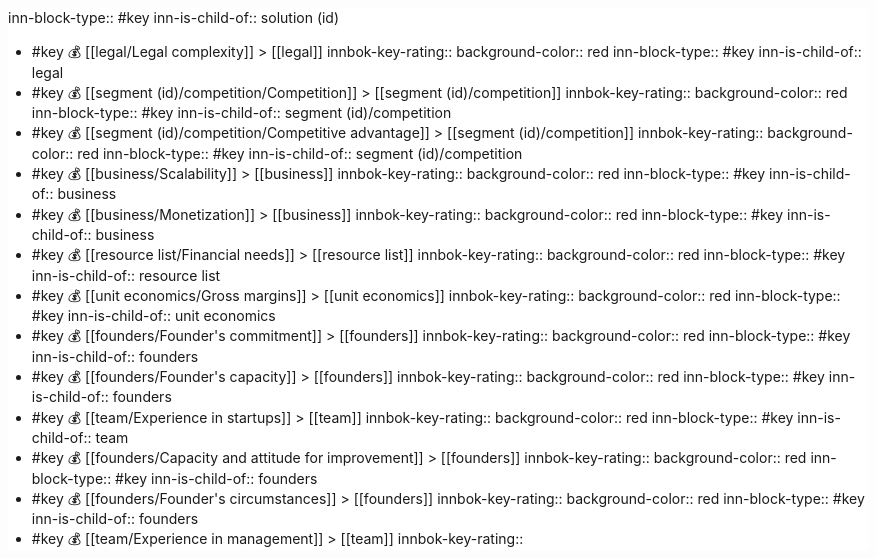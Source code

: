   inn-block-type:: #key
  inn-is-child-of:: solution (id)
- #key 💰 [[legal/Legal complexity]] > [[legal]]
  innbok-key-rating:: 
  background-color:: red
  inn-block-type:: #key
  inn-is-child-of:: legal
- #key 💰 [[segment (id)/competition/Competition]] > [[segment (id)/competition]]
  innbok-key-rating:: 
  background-color:: red
  inn-block-type:: #key
  inn-is-child-of:: segment (id)/competition
- #key 💰 [[segment (id)/competition/Competitive advantage]] > [[segment (id)/competition]]
  innbok-key-rating:: 
  background-color:: red
  inn-block-type:: #key
  inn-is-child-of:: segment (id)/competition
- #key 💰 [[business/Scalability]] > [[business]]
  innbok-key-rating:: 
  background-color:: red
  inn-block-type:: #key
  inn-is-child-of:: business
- #key 💰 [[business/Monetization]] > [[business]]
  innbok-key-rating:: 
  background-color:: red
  inn-block-type:: #key
  inn-is-child-of:: business
- #key 💰 [[resource list/Financial needs]] > [[resource list]]
  innbok-key-rating:: 
  background-color:: red
  inn-block-type:: #key
  inn-is-child-of:: resource list
- #key 💰 [[unit economics/Gross margins]] > [[unit economics]]
  innbok-key-rating:: 
  background-color:: red
  inn-block-type:: #key
  inn-is-child-of:: unit economics
- #key 💰 [[founders/Founder's commitment]] > [[founders]]
  innbok-key-rating:: 
  background-color:: red
  inn-block-type:: #key
  inn-is-child-of:: founders
- #key 💰 [[founders/Founder's capacity]] > [[founders]]
  innbok-key-rating:: 
  background-color:: red
  inn-block-type:: #key
  inn-is-child-of:: founders
- #key 💰 [[team/Experience in startups]] > [[team]]
  innbok-key-rating:: 
  background-color:: red
  inn-block-type:: #key
  inn-is-child-of:: team
- #key 💰 [[founders/Capacity and attitude for improvement]] > [[founders]]
  innbok-key-rating:: 
  background-color:: red
  inn-block-type:: #key
  inn-is-child-of:: founders
- #key 💰 [[founders/Founder's circumstances]] > [[founders]]
  innbok-key-rating:: 
  background-color:: red
  inn-block-type:: #key
  inn-is-child-of:: founders
- #key 💰 [[team/Experience in management]] > [[team]]
  innbok-key-rating:: 